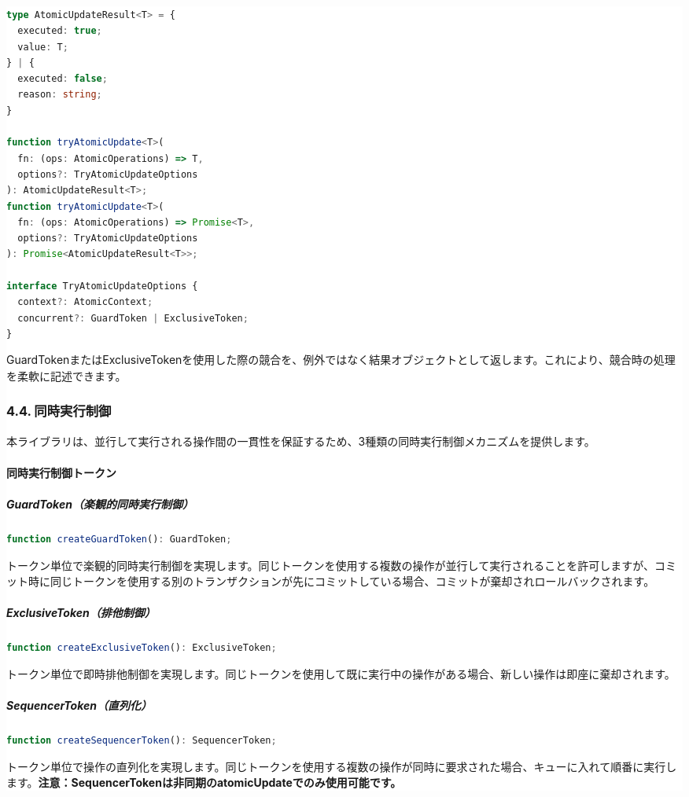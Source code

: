 ```typescript
type AtomicUpdateResult<T> = {
  executed: true;
  value: T;
} | {
  executed: false;
  reason: string;
}

function tryAtomicUpdate<T>(
  fn: (ops: AtomicOperations) => T,
  options?: TryAtomicUpdateOptions
): AtomicUpdateResult<T>;
function tryAtomicUpdate<T>(
  fn: (ops: AtomicOperations) => Promise<T>,
  options?: TryAtomicUpdateOptions
): Promise<AtomicUpdateResult<T>>;

interface TryAtomicUpdateOptions {
  context?: AtomicContext;
  concurrent?: GuardToken | ExclusiveToken;
}
```

GuardTokenまたはExclusiveTokenを使用した際の競合を、例外ではなく結果オブジェクトとして返します。これにより、競合時の処理を柔軟に記述できます。

### 4.4. 同時実行制御

本ライブラリは、並行して実行される操作間の一貫性を保証するため、3種類の同時実行制御メカニズムを提供します。

#### 同時実行制御トークン

##### GuardToken（楽観的同時実行制御）

```typescript
function createGuardToken(): GuardToken;
```

トークン単位で楽観的同時実行制御を実現します。同じトークンを使用する複数の操作が並行して実行されることを許可しますが、コミット時に同じトークンを使用する別のトランザクションが先にコミットしている場合、コミットが棄却されロールバックされます。

##### ExclusiveToken（排他制御）

```typescript
function createExclusiveToken(): ExclusiveToken;
```

トークン単位で即時排他制御を実現します。同じトークンを使用して既に実行中の操作がある場合、新しい操作は即座に棄却されます。

##### SequencerToken（直列化）

```typescript
function createSequencerToken(): SequencerToken;
```

トークン単位で操作の直列化を実現します。同じトークンを使用する複数の操作が同時に要求された場合、キューに入れて順番に実行します。**注意：SequencerTokenは非同期のatomicUpdateでのみ使用可能です。**
